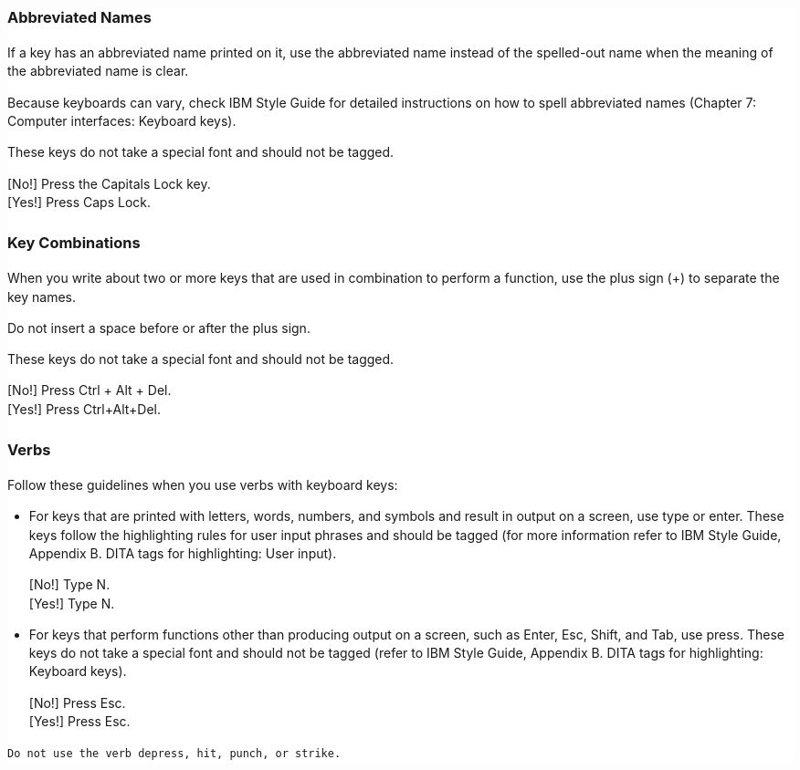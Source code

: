 ### Abbreviated Names
 
If a key has an abbreviated name printed on it, use the abbreviated name instead of the spelled-out name when the meaning of the abbreviated name is clear. 
 
Because keyboards can vary, check IBM Style Guide for detailed instructions on how to spell abbreviated names (Chapter 7: Computer interfaces: Keyboard keys).
 
These keys do not take a special font and should not be tagged.
 
[No!] Press the Capitals Lock key.<br>
[Yes!] Press Caps Lock. 

### Key Combinations
 
When you write about two or more keys that are used in combination to perform a function, use the plus sign (+) to separate the key names. 
 
Do not insert a space before or after the plus sign. 
 
These keys do not take a special font and should not be tagged.
 
[No!] Press Ctrl + Alt + Del.<br>
[Yes!] Press Ctrl+Alt+Del.


### Verbs
 
Follow these guidelines when you use verbs with keyboard keys:
 
- For keys that are printed with letters, words, numbers, and symbols and result in output on a screen, use type or enter.
These keys follow the highlighting rules for user input phrases and should be tagged (for more information refer to IBM Style Guide, Appendix B. DITA tags for highlighting: User input).
 
  [No!] Type N.<br>
  [Yes!] Type N.
 
- For keys that perform functions other than producing output on a screen, such as Enter, Esc, Shift, and Tab, use press. These keys do not take a special font and should not be tagged (refer to IBM Style Guide, Appendix B. DITA tags for highlighting: Keyboard keys). 
 
  [No!] Press Esc.<br>
  [Yes!] Press Esc.
  
```note
Do not use the verb depress, hit, punch, or strike.
```